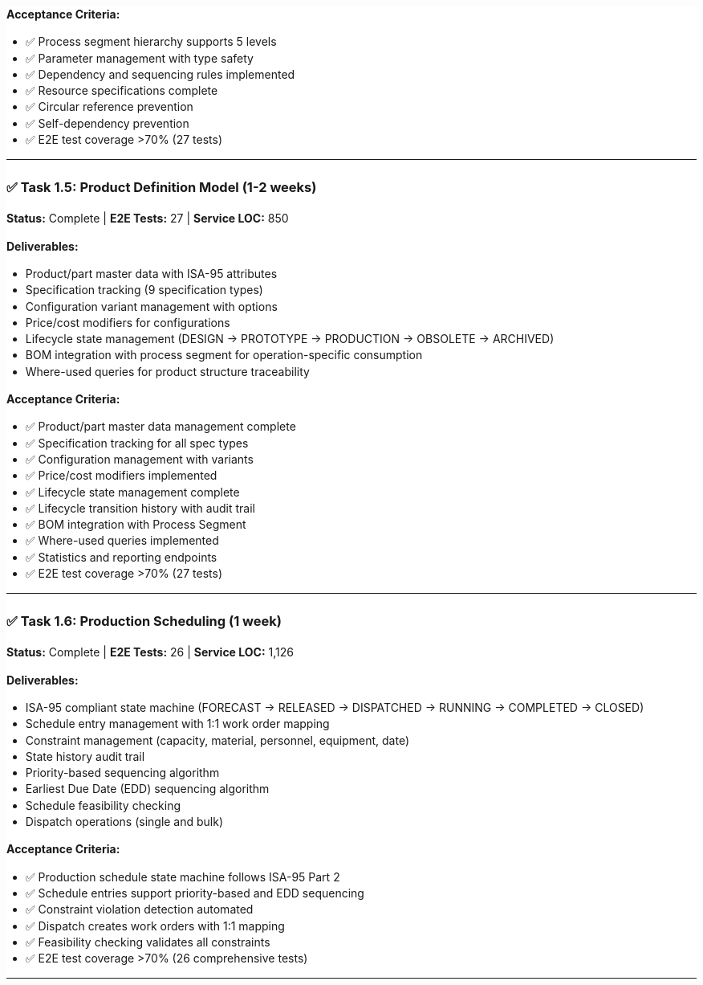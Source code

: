 **Acceptance Criteria:**
- ✅ Process segment hierarchy supports 5 levels
- ✅ Parameter management with type safety
- ✅ Dependency and sequencing rules implemented
- ✅ Resource specifications complete
- ✅ Circular reference prevention
- ✅ Self-dependency prevention
- ✅ E2E test coverage >70% (27 tests)

---

### ✅ Task 1.5: Product Definition Model (1-2 weeks)
**Status:** Complete | **E2E Tests:** 27 | **Service LOC:** 850

**Deliverables:**
- Product/part master data with ISA-95 attributes
- Specification tracking (9 specification types)
- Configuration variant management with options
- Price/cost modifiers for configurations
- Lifecycle state management (DESIGN → PROTOTYPE → PRODUCTION → OBSOLETE → ARCHIVED)
- BOM integration with process segment for operation-specific consumption
- Where-used queries for product structure traceability

**Acceptance Criteria:**
- ✅ Product/part master data management complete
- ✅ Specification tracking for all spec types
- ✅ Configuration management with variants
- ✅ Price/cost modifiers implemented
- ✅ Lifecycle state management complete
- ✅ Lifecycle transition history with audit trail
- ✅ BOM integration with Process Segment
- ✅ Where-used queries implemented
- ✅ Statistics and reporting endpoints
- ✅ E2E test coverage >70% (27 tests)

---

### ✅ Task 1.6: Production Scheduling (1 week)
**Status:** Complete | **E2E Tests:** 26 | **Service LOC:** 1,126

**Deliverables:**
- ISA-95 compliant state machine (FORECAST → RELEASED → DISPATCHED → RUNNING → COMPLETED → CLOSED)
- Schedule entry management with 1:1 work order mapping
- Constraint management (capacity, material, personnel, equipment, date)
- State history audit trail
- Priority-based sequencing algorithm
- Earliest Due Date (EDD) sequencing algorithm
- Schedule feasibility checking
- Dispatch operations (single and bulk)

**Acceptance Criteria:**
- ✅ Production schedule state machine follows ISA-95 Part 2
- ✅ Schedule entries support priority-based and EDD sequencing
- ✅ Constraint violation detection automated
- ✅ Dispatch creates work orders with 1:1 mapping
- ✅ Feasibility checking validates all constraints
- ✅ E2E test coverage >70% (26 comprehensive tests)

---